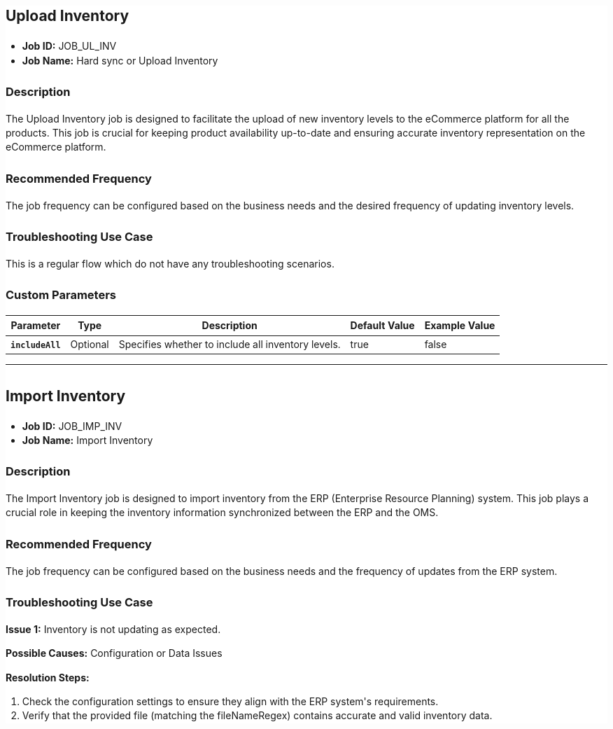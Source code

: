 ## Upload Inventory

- **Job ID:** JOB_UL_INV
- **Job Name:** Hard sync or Upload Inventory

### Description

The Upload Inventory job is designed to facilitate the upload of new inventory levels to the eCommerce platform for all the products. This job is crucial for keeping product availability up-to-date and ensuring accurate inventory representation on the eCommerce platform.

### Recommended Frequency

The job frequency can be configured based on the business needs and the desired frequency of updating inventory levels.

### Troubleshooting Use Case

This is a regular flow which do not have any troubleshooting scenarios.

### Custom Parameters

| **Parameter**   | **Type** | **Description**                                     | **Default Value** | **Example Value** |
|------------------|----------|-----------------------------------------------------|-------------------|-------------------|
| **`includeAll`** | Optional  | Specifies whether to include all inventory levels. | true              | false             |

---

## Import Inventory

- **Job ID:** JOB_IMP_INV
- **Job Name:** Import Inventory

### Description

The Import Inventory job is designed to import inventory from the ERP (Enterprise Resource Planning) system. This job plays a crucial role in keeping the inventory information synchronized between the ERP and the OMS.

### Recommended Frequency

The job frequency can be configured based on the business needs and the frequency of updates from the ERP system.

### Troubleshooting Use Case

**Issue 1:** Inventory is not updating as expected.

**Possible Causes:** Configuration or Data Issues

**Resolution Steps:**
1. Check the configuration settings to ensure they align with the ERP system's requirements.
2. Verify that the provided file (matching the fileNameRegex) contains accurate and valid inventory data.
